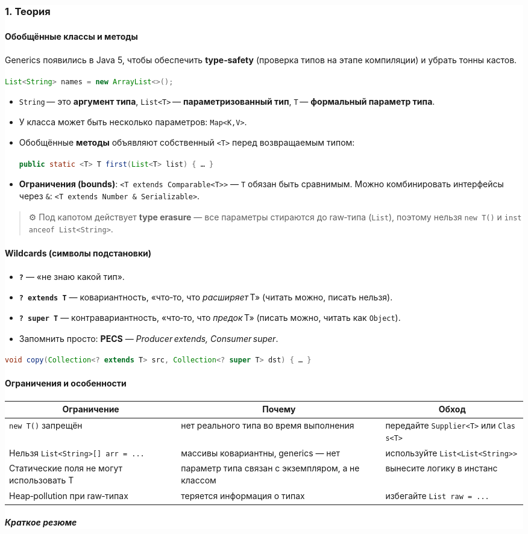 ### 1. Теория

#### Обобщённые классы и методы

Generics появились в Java 5, чтобы обеспечить **type‑safety** (проверка типов на этапе компиляции) и убрать тонны кастов.

```java
List<String> names = new ArrayList<>();
```

-   `String` — это **аргумент типа**, `List<T>` — **параметризованный тип**, `T` — **формальный параметр типа**.

-   У класса может быть несколько параметров: `Map<K,V>`.

-   Обобщённые **методы** объявляют собственный `<T>` перед возвращаемым типом:

    ```java
    public static <T> T first(List<T> list) { … }
    ```

-   **Ограничения (bounds)**: `<T extends Comparable<T>>` — `T` обязан быть сравнимым. Можно комбинировать интерфейсы через `&`: `<T extends Number & Serializable>`.


> ⚙️ Под капотом действует **type erasure** — все параметры стираются до raw‑типа (`List`), поэтому нельзя `new T()` и `instanceof List<String>`.

#### Wildcards (символы подстановки)

-   **`?`** — «не знаю какой тип».

-   **`? extends T`** — ковариантность, «что‑то, что *расширяет* T» (читать можно, писать нельзя).

-   **`? super T`** — контравариантность, «что‑то, что *предок* T» (писать можно, читать как `Object`).

-   Запомнить просто: **PECS** — *Producer extends, Consumer super*.


```java
void copy(Collection<? extends T> src, Collection<? super T> dst) { … }
```

#### Ограничения и особенности

| Ограничение | Почему | Обход |
| --- | --- | --- |
| `new T()` запрещён | нет реального типа во время выполнения | передайте `Supplier<T>` или `Class<T>` |
| Нельзя `List<String>[] arr = ...` | массивы ковариантны, generics — нет | используйте `List<List<String>>` |
| Статические поля не могут использовать T | параметр типа связан с экземпляром, а не классом | вынесите логику в инстанс |
| Heap‑pollution при raw‑типах | теряется информация о типах | избегайте `List raw = ...` |

##### Краткое резюме

